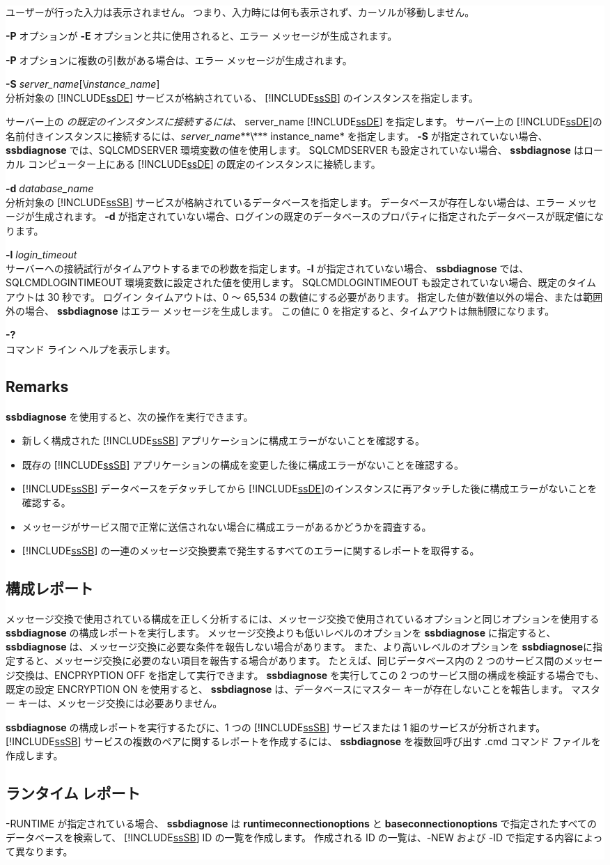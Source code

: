  ユーザーが行った入力は表示されません。 つまり、入力時には何も表示されず、カーソルが移動しません。  
  
 **-P** オプションが **-E** オプションと共に使用されると、エラー メッセージが生成されます。  
  
 **-P** オプションに複数の引数がある場合は、エラー メッセージが生成されます。  
  
 **-S** *server_name*[\\*instance_name*]  
 分析対象の [!INCLUDE[ssDE](../../includes/ssde-md.md)] サービスが格納されている、 [!INCLUDE[ssSB](../../includes/sssb-md.md)] のインスタンスを指定します。  
  
 サーバー上の *の既定のインスタンスに接続するには、* server_name [!INCLUDE[ssDE](../../includes/ssde-md.md)] を指定します。 サーバー上の [!INCLUDE[ssDE](../../includes/ssde-md.md)]の名前付きインスタンスに接続するには、*server_name***\\*** instance_name* を指定します。 **-S** が指定されていない場合、 **ssbdiagnose** では、SQLCMDSERVER 環境変数の値を使用します。 SQLCMDSERVER も設定されていない場合、 **ssbdiagnose** はローカル コンピューター上にある [!INCLUDE[ssDE](../../includes/ssde-md.md)] の既定のインスタンスに接続します。  
  
 **-d** *database_name*  
 分析対象の [!INCLUDE[ssSB](../../includes/sssb-md.md)] サービスが格納されているデータベースを指定します。 データベースが存在しない場合は、エラー メッセージが生成されます。 **-d** が指定されていない場合、ログインの既定のデータベースのプロパティに指定されたデータベースが既定値になります。  
  
 **-l** *login_timeout*  
 サーバーへの接続試行がタイムアウトするまでの秒数を指定します。**-l** が指定されていない場合、 **ssbdiagnose** では、SQLCMDLOGINTIMEOUT 環境変数に設定された値を使用します。 SQLCMDLOGINTIMEOUT も設定されていない場合、既定のタイムアウトは 30 秒です。 ログイン タイムアウトは、0 ～ 65,534 の数値にする必要があります。 指定した値が数値以外の場合、または範囲外の場合、 **ssbdiagnose** はエラー メッセージを生成します。 この値に 0 を指定すると、タイムアウトは無制限になります。  
  
 **-?**  
 コマンド ライン ヘルプを表示します。  
  
## <a name="remarks"></a>Remarks  
 **ssbdiagnose** を使用すると、次の操作を実行できます。  
  
-   新しく構成された [!INCLUDE[ssSB](../../includes/sssb-md.md)] アプリケーションに構成エラーがないことを確認する。  
  
-   既存の [!INCLUDE[ssSB](../../includes/sssb-md.md)] アプリケーションの構成を変更した後に構成エラーがないことを確認する。  
  
-   [!INCLUDE[ssSB](../../includes/sssb-md.md)] データベースをデタッチしてから [!INCLUDE[ssDE](../../includes/ssde-md.md)]のインスタンスに再アタッチした後に構成エラーがないことを確認する。  
  
-   メッセージがサービス間で正常に送信されない場合に構成エラーがあるかどうかを調査する。  
  
-   [!INCLUDE[ssSB](../../includes/sssb-md.md)] の一連のメッセージ交換要素で発生するすべてのエラーに関するレポートを取得する。  
  
## <a name="configuration-reporting"></a>構成レポート  
 メッセージ交換で使用されている構成を正しく分析するには、メッセージ交換で使用されているオプションと同じオプションを使用する **ssbdiagnose** の構成レポートを実行します。 メッセージ交換よりも低いレベルのオプションを **ssbdiagnose** に指定すると、 **ssbdiagnose** は、メッセージ交換に必要な条件を報告しない場合があります。 また、より高いレベルのオプションを **ssbdiagnose**に指定すると、メッセージ交換に必要のない項目を報告する場合があります。 たとえば、同じデータベース内の 2 つのサービス間のメッセージ交換は、ENCPRYPTION OFF を指定して実行できます。 **ssbdiagnose** を実行してこの 2 つのサービス間の構成を検証する場合でも、既定の設定 ENCRYPTION ON を使用すると、 **ssbdiagnose** は、データベースにマスター キーが存在しないことを報告します。 マスター キーは、メッセージ交換には必要ありません。  
  
 **ssbdiagnose** の構成レポートを実行するたびに、1 つの [!INCLUDE[ssSB](../../includes/sssb-md.md)] サービスまたは 1 組のサービスが分析されます。 [!INCLUDE[ssSB](../../includes/sssb-md.md)] サービスの複数のペアに関するレポートを作成するには、 **ssbdiagnose** を複数回呼び出す .cmd コマンド ファイルを作成します。  
  
## <a name="runtime-reporting"></a>ランタイム レポート  
 -RUNTIME が指定されている場合、 **ssbdiagnose** は **runtimeconnectionoptions** と **baseconnectionoptions** で指定されたすべてのデータベースを検索して、 [!INCLUDE[ssSB](../../includes/sssb-md.md)] ID の一覧を作成します。 作成される ID の一覧は、-NEW および -ID で指定する内容によって異なります。  
  